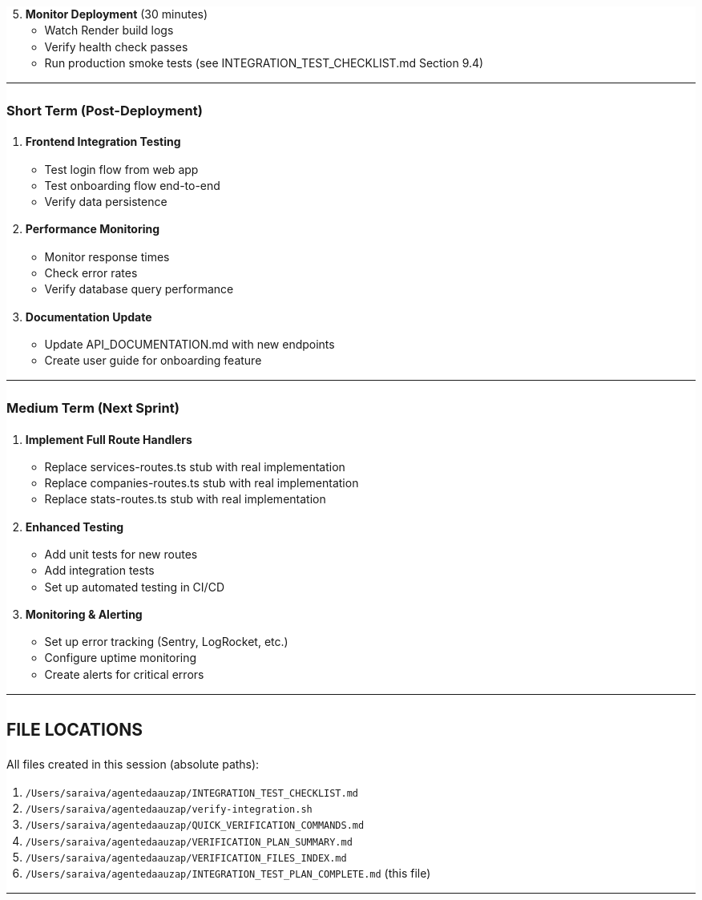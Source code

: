 5. **Monitor Deployment** (30 minutes)
   - Watch Render build logs
   - Verify health check passes
   - Run production smoke tests (see INTEGRATION_TEST_CHECKLIST.md Section 9.4)

---

### Short Term (Post-Deployment)

1. **Frontend Integration Testing**
   - Test login flow from web app
   - Test onboarding flow end-to-end
   - Verify data persistence

2. **Performance Monitoring**
   - Monitor response times
   - Check error rates
   - Verify database query performance

3. **Documentation Update**
   - Update API_DOCUMENTATION.md with new endpoints
   - Create user guide for onboarding feature

---

### Medium Term (Next Sprint)

1. **Implement Full Route Handlers**
   - Replace services-routes.ts stub with real implementation
   - Replace companies-routes.ts stub with real implementation
   - Replace stats-routes.ts stub with real implementation

2. **Enhanced Testing**
   - Add unit tests for new routes
   - Add integration tests
   - Set up automated testing in CI/CD

3. **Monitoring & Alerting**
   - Set up error tracking (Sentry, LogRocket, etc.)
   - Configure uptime monitoring
   - Create alerts for critical errors

---

## FILE LOCATIONS

All files created in this session (absolute paths):

1. `/Users/saraiva/agentedaauzap/INTEGRATION_TEST_CHECKLIST.md`
2. `/Users/saraiva/agentedaauzap/verify-integration.sh`
3. `/Users/saraiva/agentedaauzap/QUICK_VERIFICATION_COMMANDS.md`
4. `/Users/saraiva/agentedaauzap/VERIFICATION_PLAN_SUMMARY.md`
5. `/Users/saraiva/agentedaauzap/VERIFICATION_FILES_INDEX.md`
6. `/Users/saraiva/agentedaauzap/INTEGRATION_TEST_PLAN_COMPLETE.md` (this file)

---